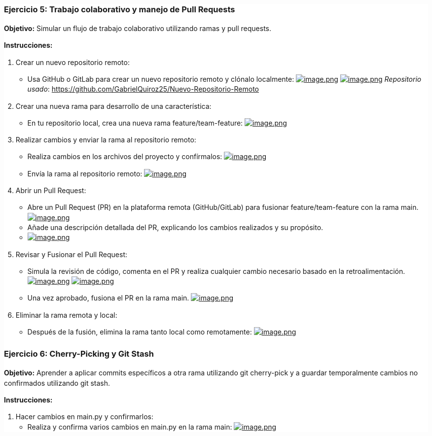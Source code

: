 
### Ejercicio 5: Trabajo colaborativo y manejo de Pull Requests

**Objetivo:** Simular un flujo de trabajo colaborativo utilizando ramas y pull requests.

**Instrucciones:**

1. Crear un nuevo repositorio remoto:
    - Usa GitHub o GitLab para crear un nuevo repositorio remoto y clónalo localmente: 
    [![image.png](https://i.postimg.cc/YqGkDftJ/image.png)](https://postimg.cc/1fQLfFnH)
    [![image.png](https://i.postimg.cc/Rh8mVqLs/image.png)](https://postimg.cc/dZ8p5sXr)
    *Repositorio usado*: https://github.com/GabrielQuiroz25/Nuevo-Repositorio-Remoto

2. Crear una nueva rama para desarrollo de una característica:
    - En tu repositorio local, crea una nueva rama feature/team-feature:
    [![image.png](https://i.postimg.cc/Xv3bvR9b/image.png)](https://postimg.cc/k2jZ1hj1)

3. Realizar cambios y enviar la rama al repositorio remoto:
    - Realiza cambios en los archivos del proyecto y confírmalos:
    [![image.png](https://i.postimg.cc/CLkMLH9b/image.png)](https://postimg.cc/9rXHLTmf)

    - Envía la rama al repositorio remoto:
    [![image.png](https://i.postimg.cc/9f8CNxqH/image.png)](https://postimg.cc/2qZs17w0)


4. Abrir un Pull Request:
    - Abre un Pull Request (PR) en la plataforma remota (GitHub/GitLab) para fusionar feature/team-feature con la rama main.
    [![image.png](https://i.postimg.cc/BbxWsNt6/image.png)](https://postimg.cc/FksCVyy5)
    - Añade una descripción detallada del PR, explicando los cambios realizados y su propósito.
    - [![image.png](https://i.postimg.cc/SNSX5PnJ/image.png)](https://postimg.cc/rzHFRQCk)
    
5. Revisar y Fusionar el Pull Request:
    - Simula la revisión de código, comenta en el PR y realiza cualquier cambio necesario basado en la retroalimentación.
    [![image.png](https://i.postimg.cc/GmZmcgmP/image.png)](https://postimg.cc/pmJHCZ8y)
[![image.png](https://i.postimg.cc/d19sjqmn/image.png)](https://postimg.cc/Q9HZXZzW)

    - Una vez aprobado, fusiona el PR en la rama main.
    [![image.png](https://i.postimg.cc/J041T9p8/image.png)](https://postimg.cc/HcRDnPGv)

6. Eliminar la rama remota y local:
    - Después de la fusión, elimina la rama tanto local como remotamente:
    [![image.png](https://i.postimg.cc/RFv9Fk5t/image.png)](https://postimg.cc/2q9g9X5j)

### Ejercicio 6: Cherry-Picking y Git Stash

**Objetivo:** Aprender a aplicar commits específicos a otra rama utilizando git cherry-pick y a guardar temporalmente cambios no confirmados utilizando git stash.

**Instrucciones:**

1. Hacer cambios en main.py y confirmarlos:
    - Realiza y confirma varios cambios en main.py en la rama main:
    [![image.png](https://i.postimg.cc/tCsbYdfB/image.png)](https://postimg.cc/svCqLW3W)
